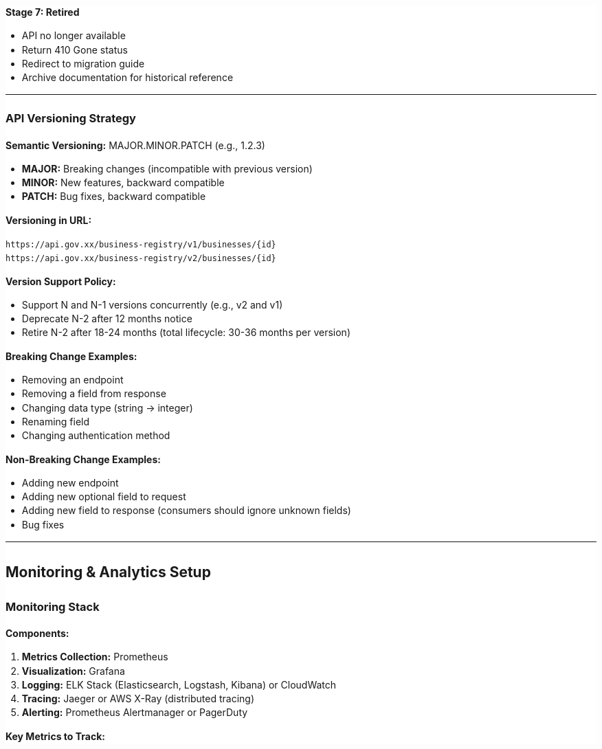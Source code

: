 **Stage 7: Retired**
- API no longer available
- Return 410 Gone status
- Redirect to migration guide
- Archive documentation for historical reference

---

### **API Versioning Strategy**

**Semantic Versioning:** MAJOR.MINOR.PATCH (e.g., 1.2.3)
- **MAJOR:** Breaking changes (incompatible with previous version)
- **MINOR:** New features, backward compatible
- **PATCH:** Bug fixes, backward compatible

**Versioning in URL:**
```
https://api.gov.xx/business-registry/v1/businesses/{id}
https://api.gov.xx/business-registry/v2/businesses/{id}
```

**Version Support Policy:**
- Support N and N-1 versions concurrently (e.g., v2 and v1)
- Deprecate N-2 after 12 months notice
- Retire N-2 after 18-24 months (total lifecycle: 30-36 months per version)

**Breaking Change Examples:**
- Removing an endpoint
- Removing a field from response
- Changing data type (string → integer)
- Renaming field
- Changing authentication method

**Non-Breaking Change Examples:**
- Adding new endpoint
- Adding new optional field to request
- Adding new field to response (consumers should ignore unknown fields)
- Bug fixes

---

## Monitoring & Analytics Setup

### **Monitoring Stack**

**Components:**

1. **Metrics Collection:** Prometheus
2. **Visualization:** Grafana
3. **Logging:** ELK Stack (Elasticsearch, Logstash, Kibana) or CloudWatch
4. **Tracing:** Jaeger or AWS X-Ray (distributed tracing)
5. **Alerting:** Prometheus Alertmanager or PagerDuty

**Key Metrics to Track:**
